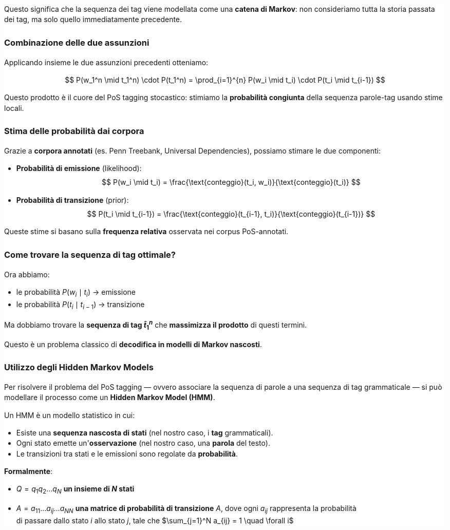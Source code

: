 Questo significa che la sequenza dei tag viene modellata come una **catena di Markov**: non consideriamo tutta la storia passata dei tag, ma solo quello immediatamente precedente.

### Combinazione delle due assunzioni

Applicando insieme le due assunzioni precedenti otteniamo:

$$
P(w_1^n \mid t_1^n) \cdot P(t_1^n) = \prod_{i=1}^{n} P(w_i \mid t_i) \cdot P(t_i \mid t_{i-1})
$$

Questo prodotto è il cuore del PoS tagging stocastico: stimiamo la **probabilità congiunta** della sequenza parole-tag usando stime locali.

### Stima delle probabilità dai corpora

Grazie a **corpora annotati** (es. Penn Treebank, Universal Dependencies), possiamo stimare le due componenti:

- **Probabilità di emissione** (likelihood):  
  $$
  P(w_i \mid t_i) = \frac{\text{conteggio}(t_i, w_i)}{\text{conteggio}(t_i)}
  $$

- **Probabilità di transizione** (prior):  
  $$
  P(t_i \mid t_{i-1}) = \frac{\text{conteggio}(t_{i-1}, t_i)}{\text{conteggio}(t_{i-1})}
  $$

Queste stime si basano sulla **frequenza relativa** osservata nei corpus PoS-annotati.

### Come trovare la sequenza di tag ottimale?

Ora abbiamo:
- le probabilità $P(w_i \mid t_i)$ → emissione
- le probabilità $P(t_i \mid t_{i-1})$ → transizione

Ma dobbiamo trovare la **sequenza di tag $\hat{t}_1^n$** che **massimizza il prodotto** di questi termini.

Questo è un problema classico di **decodifica in modelli di Markov nascosti**.

### Utilizzo degli Hidden Markov Models

Per risolvere il problema del PoS tagging — ovvero associare la sequenza di parole a una sequenza di tag grammaticale — si può modellare il processo come un **Hidden Markov Model (HMM)**.

Un HMM è un modello statistico in cui:
- Esiste una **sequenza nascosta di stati** (nel nostro caso, i **tag** grammaticali).
- Ogni stato emette un'**osservazione** (nel nostro caso, una **parola** del testo).
- Le transizioni tra stati e le emissioni sono regolate da **probabilità**.

**Formalmente**:

- $Q = q_1 q_2 \dots q_N$  **un insieme di $N$ stati**

- $A = a_{11} \dots a_{ij} \dots a_{NN}$ **una matrice di probabilità di transizione** $A$, dove ogni $a_{ij}$ rappresenta la probabilità  
  di passare dallo stato $i$ allo stato $j$, tale che $\sum_{j=1}^N a_{ij} = 1 \quad \forall i$
